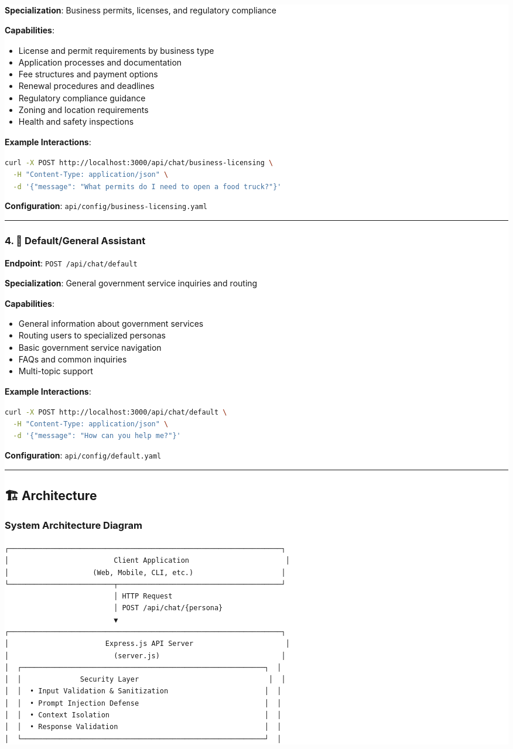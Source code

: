 **Specialization**: Business permits, licenses, and regulatory compliance

**Capabilities**:
- License and permit requirements by business type
- Application processes and documentation
- Fee structures and payment options
- Renewal procedures and deadlines
- Regulatory compliance guidance
- Zoning and location requirements
- Health and safety inspections

**Example Interactions**:
```bash
curl -X POST http://localhost:3000/api/chat/business-licensing \
  -H "Content-Type: application/json" \
  -d '{"message": "What permits do I need to open a food truck?"}'
```

**Configuration**: `api/config/business-licensing.yaml`

---

### 4. 🤖 Default/General Assistant

**Endpoint**: `POST /api/chat/default`

**Specialization**: General government service inquiries and routing

**Capabilities**:
- General information about government services
- Routing users to specialized personas
- Basic government service navigation
- FAQs and common inquiries
- Multi-topic support

**Example Interactions**:
```bash
curl -X POST http://localhost:3000/api/chat/default \
  -H "Content-Type: application/json" \
  -d '{"message": "How can you help me?"}'
```

**Configuration**: `api/config/default.yaml`

---

## 🏗️ Architecture

### System Architecture Diagram

```
┌─────────────────────────────────────────────────────────────────┐
│                         Client Application                       │
│                    (Web, Mobile, CLI, etc.)                     │
└─────────────────────────┬───────────────────────────────────────┘
                          │ HTTP Request
                          │ POST /api/chat/{persona}
                          ▼
┌─────────────────────────────────────────────────────────────────┐
│                       Express.js API Server                      │
│                         (server.js)                             │
│  ┌──────────────────────────────────────────────────────────┐  │
│  │              Security Layer                               │  │
│  │  • Input Validation & Sanitization                       │  │
│  │  • Prompt Injection Defense                              │  │
│  │  • Context Isolation                                     │  │
│  │  • Response Validation                                   │  │
│  └──────────────────────────────────────────────────────────┘  │
```
